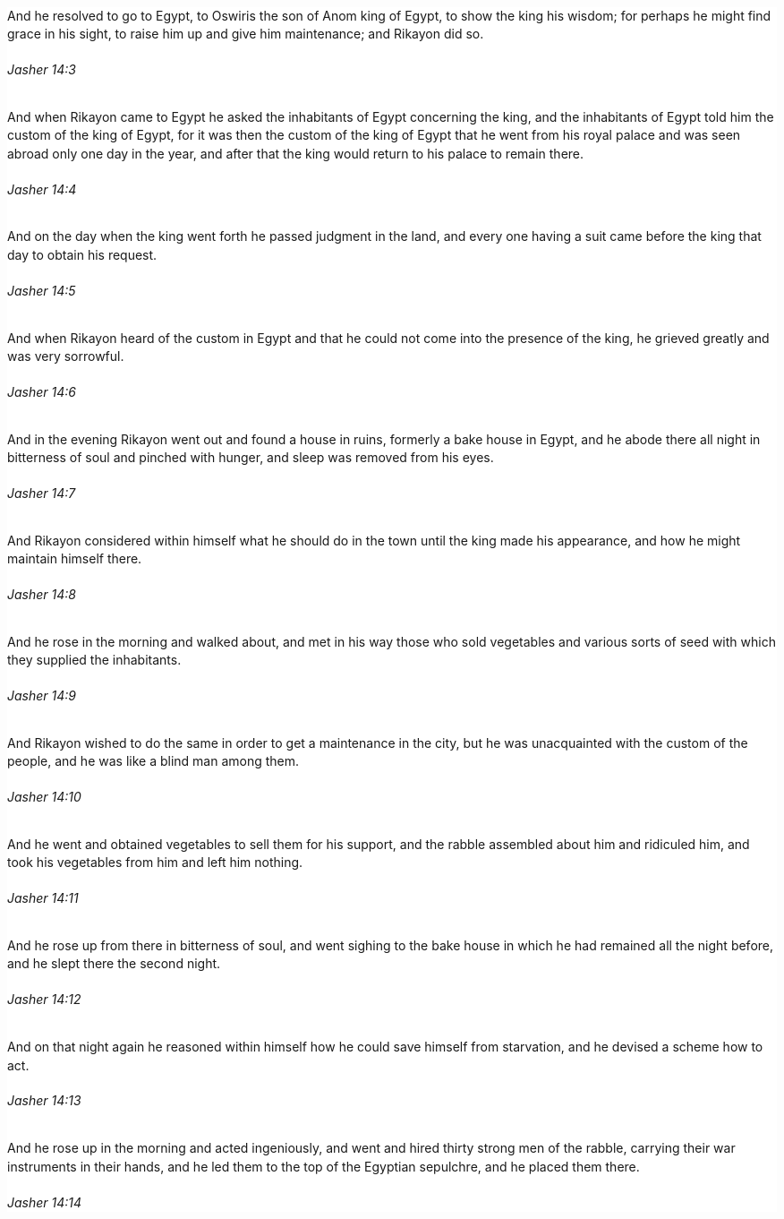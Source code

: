 And he resolved to go to Egypt, to Oswiris the son of Anom king of Egypt, to show the king his wisdom; for perhaps he might find grace in his sight, to raise him up and give him maintenance; and Rikayon did so.
###### Jasher 14:3
And when Rikayon came to Egypt he asked the inhabitants of Egypt concerning the king, and the inhabitants of Egypt told him the custom of the king of Egypt, for it was then the custom of the king of Egypt that he went from his royal palace and was seen abroad only one day in the year, and after that the king would return to his palace to remain there.
###### Jasher 14:4
And on the day when the king went forth he passed judgment in the land, and every one having a suit came before the king that day to obtain his request.
###### Jasher 14:5
And when Rikayon heard of the custom in Egypt and that he could not come into the presence of the king, he grieved greatly and was very sorrowful.
###### Jasher 14:6
And in the evening Rikayon went out and found a house in ruins, formerly a bake house in Egypt, and he abode there all night in bitterness of soul and pinched with hunger, and sleep was removed from his eyes.
###### Jasher 14:7
And Rikayon considered within himself what he should do in the town until the king made his appearance, and how he might maintain himself there.
###### Jasher 14:8
And he rose in the morning and walked about, and met in his way those who sold vegetables and various sorts of seed with which they supplied the inhabitants.
###### Jasher 14:9
And Rikayon wished to do the same in order to get a maintenance in the city, but he was unacquainted with the custom of the people, and he was like a blind man among them.
###### Jasher 14:10
And he went and obtained vegetables to sell them for his support, and the rabble assembled about him and ridiculed him, and took his vegetables from him and left him nothing.
###### Jasher 14:11
And he rose up from there in bitterness of soul, and went sighing to the bake house in which he had remained all the night before, and he slept there the second night.
###### Jasher 14:12
And on that night again he reasoned within himself how he could save himself from starvation, and he devised a scheme how to act.
###### Jasher 14:13
And he rose up in the morning and acted ingeniously, and went and hired thirty strong men of the rabble, carrying their war instruments in their hands, and he led them to the top of the Egyptian sepulchre, and he placed them there.
###### Jasher 14:14
